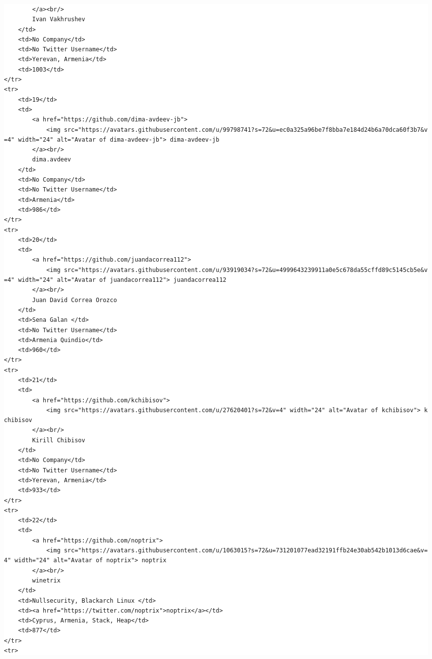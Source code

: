 			</a><br/>
			Ivan Vakhrushev
		</td>
		<td>No Company</td>
		<td>No Twitter Username</td>
		<td>Yerevan, Armenia</td>
		<td>1003</td>
	</tr>
	<tr>
		<td>19</td>
		<td>
			<a href="https://github.com/dima-avdeev-jb">
				<img src="https://avatars.githubusercontent.com/u/99798741?s=72&u=ec0a325a96be7f8bba7e184d24b6a70dca60f3b7&v=4" width="24" alt="Avatar of dima-avdeev-jb"> dima-avdeev-jb
			</a><br/>
			dima.avdeev
		</td>
		<td>No Company</td>
		<td>No Twitter Username</td>
		<td>Armenia</td>
		<td>986</td>
	</tr>
	<tr>
		<td>20</td>
		<td>
			<a href="https://github.com/juandacorrea112">
				<img src="https://avatars.githubusercontent.com/u/93919034?s=72&u=4999643239911a0e5c678da55cffd89c5145cb5e&v=4" width="24" alt="Avatar of juandacorrea112"> juandacorrea112
			</a><br/>
			Juan David Correa Orozco
		</td>
		<td>Sena Galan </td>
		<td>No Twitter Username</td>
		<td>Armenia Quindio</td>
		<td>960</td>
	</tr>
	<tr>
		<td>21</td>
		<td>
			<a href="https://github.com/kchibisov">
				<img src="https://avatars.githubusercontent.com/u/27620401?s=72&v=4" width="24" alt="Avatar of kchibisov"> kchibisov
			</a><br/>
			Kirill Chibisov
		</td>
		<td>No Company</td>
		<td>No Twitter Username</td>
		<td>Yerevan, Armenia</td>
		<td>933</td>
	</tr>
	<tr>
		<td>22</td>
		<td>
			<a href="https://github.com/noptrix">
				<img src="https://avatars.githubusercontent.com/u/1063015?s=72&u=731201077ead32191ffb24e30ab542b1013d6cae&v=4" width="24" alt="Avatar of noptrix"> noptrix
			</a><br/>
			winetrix
		</td>
		<td>Nullsecurity, Blackarch Linux </td>
		<td><a href="https://twitter.com/noptrix">noptrix</a></td>
		<td>Cyprus, Armenia, Stack, Heap</td>
		<td>877</td>
	</tr>
	<tr>